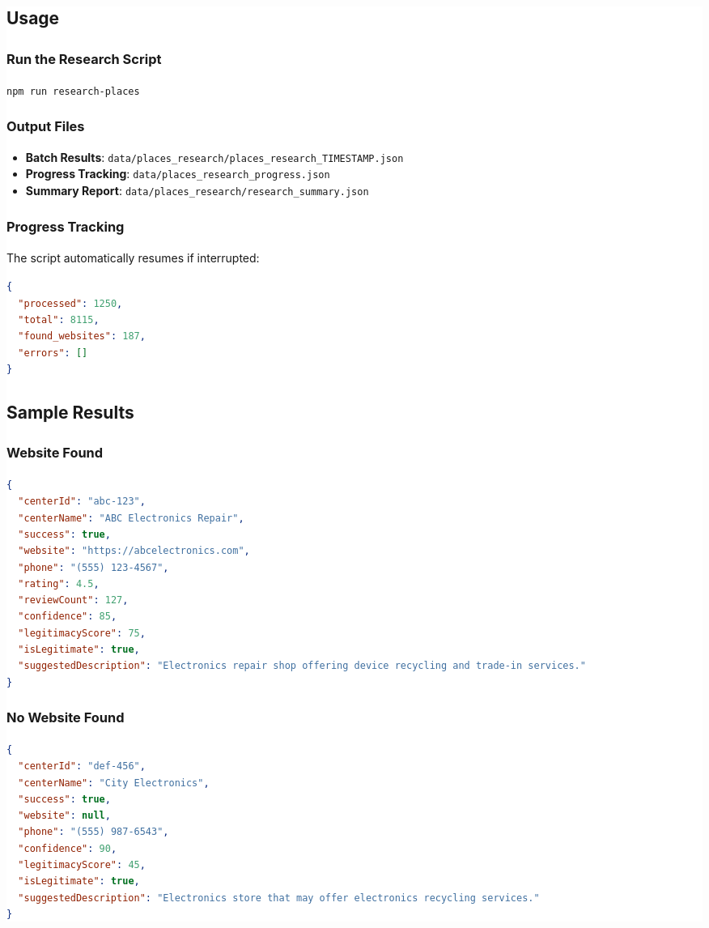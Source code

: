 ## Usage

### Run the Research Script

```bash
npm run research-places
```

### Output Files

- **Batch Results**: `data/places_research/places_research_TIMESTAMP.json`
- **Progress Tracking**: `data/places_research_progress.json`
- **Summary Report**: `data/places_research/research_summary.json`

### Progress Tracking

The script automatically resumes if interrupted:

```json
{
  "processed": 1250,
  "total": 8115,
  "found_websites": 187,
  "errors": []
}
```

## Sample Results

### Website Found

```json
{
  "centerId": "abc-123",
  "centerName": "ABC Electronics Repair",
  "success": true,
  "website": "https://abcelectronics.com",
  "phone": "(555) 123-4567",
  "rating": 4.5,
  "reviewCount": 127,
  "confidence": 85,
  "legitimacyScore": 75,
  "isLegitimate": true,
  "suggestedDescription": "Electronics repair shop offering device recycling and trade-in services."
}
```

### No Website Found

```json
{
  "centerId": "def-456",
  "centerName": "City Electronics",
  "success": true,
  "website": null,
  "phone": "(555) 987-6543",
  "confidence": 90,
  "legitimacyScore": 45,
  "isLegitimate": true,
  "suggestedDescription": "Electronics store that may offer electronics recycling services."
}
```

